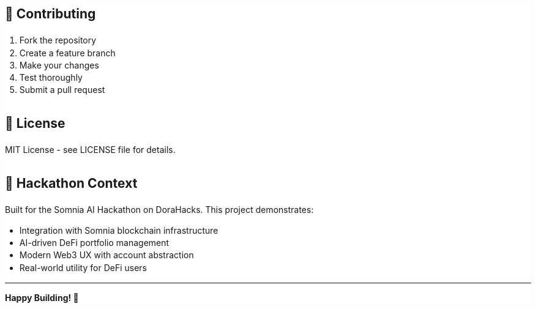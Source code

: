 ## 🤝 Contributing

1. Fork the repository
2. Create a feature branch
3. Make your changes
4. Test thoroughly
5. Submit a pull request

## 📄 License

MIT License - see LICENSE file for details.

## 🎯 Hackathon Context

Built for the Somnia AI Hackathon on DoraHacks. This project demonstrates:
- Integration with Somnia blockchain infrastructure
- AI-driven DeFi portfolio management
- Modern Web3 UX with account abstraction
- Real-world utility for DeFi users

---

**Happy Building! 🚀**